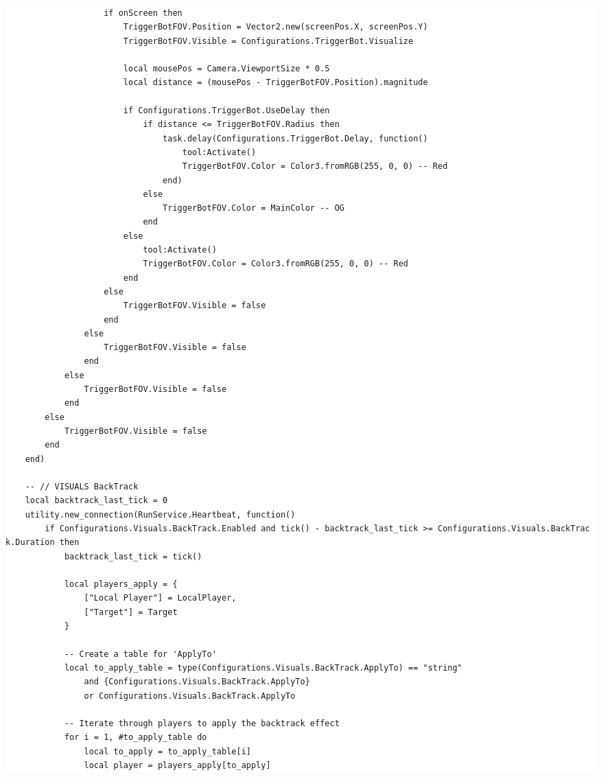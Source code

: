                         if onScreen then
                            TriggerBotFOV.Position = Vector2.new(screenPos.X, screenPos.Y)
                            TriggerBotFOV.Visible = Configurations.TriggerBot.Visualize

                            local mousePos = Camera.ViewportSize * 0.5
                            local distance = (mousePos - TriggerBotFOV.Position).magnitude

                            if Configurations.TriggerBot.UseDelay then
                                if distance <= TriggerBotFOV.Radius then
                                    task.delay(Configurations.TriggerBot.Delay, function()
                                        tool:Activate()
                                        TriggerBotFOV.Color = Color3.fromRGB(255, 0, 0) -- Red
                                    end)
                                else
                                    TriggerBotFOV.Color = MainColor -- OG
                                end
                            else
                                tool:Activate()
                                TriggerBotFOV.Color = Color3.fromRGB(255, 0, 0) -- Red
                            end
                        else
                            TriggerBotFOV.Visible = false
                        end
                    else
                        TriggerBotFOV.Visible = false
                    end
                else
                    TriggerBotFOV.Visible = false
                end
            else
                TriggerBotFOV.Visible = false
            end
        end)

        -- // VISUALS BackTrack
        local backtrack_last_tick = 0
        utility.new_connection(RunService.Heartbeat, function()
            if Configurations.Visuals.BackTrack.Enabled and tick() - backtrack_last_tick >= Configurations.Visuals.BackTrack.Duration then
                backtrack_last_tick = tick()

                local players_apply = {
                    ["Local Player"] = LocalPlayer,
                    ["Target"] = Target
                }

                -- Create a table for 'ApplyTo'
                local to_apply_table = type(Configurations.Visuals.BackTrack.ApplyTo) == "string" 
                    and {Configurations.Visuals.BackTrack.ApplyTo} 
                    or Configurations.Visuals.BackTrack.ApplyTo

                -- Iterate through players to apply the backtrack effect
                for i = 1, #to_apply_table do
                    local to_apply = to_apply_table[i]
                    local player = players_apply[to_apply]
